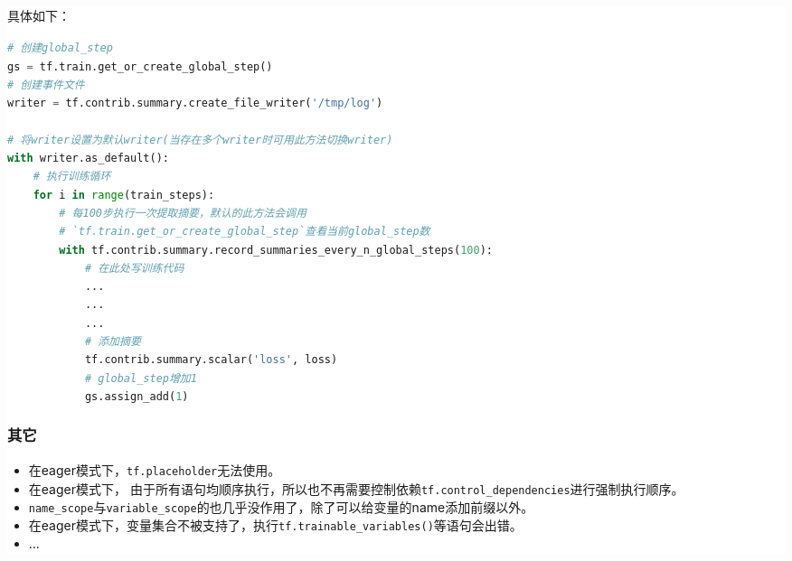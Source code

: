 具体如下：

~~~python
# 创建global_step
gs = tf.train.get_or_create_global_step()
# 创建事件文件
writer = tf.contrib.summary.create_file_writer('/tmp/log')

# 将writer设置为默认writer(当存在多个writer时可用此方法切换writer)
with writer.as_default():
    # 执行训练循环
    for i in range(train_steps):
        # 每100步执行一次提取摘要，默认的此方法会调用
        # `tf.train.get_or_create_global_step`查看当前global_step数
        with tf.contrib.summary.record_summaries_every_n_global_steps(100):
            # 在此处写训练代码
            ...
            ...
            ...
            # 添加摘要
            tf.contrib.summary.scalar('loss', loss)
            # global_step增加1
            gs.assign_add(1)
~~~



### 其它

* 在eager模式下，`tf.placeholder`无法使用。
* 在eager模式下， 由于所有语句均顺序执行，所以也不再需要控制依赖`tf.control_dependencies`进行强制执行顺序。
* `name_scope`与`variable_scope`的也几乎没作用了，除了可以给变量的name添加前缀以外。
* 在eager模式下，变量集合不被支持了，执行`tf.trainable_variables()`等语句会出错。
* ...

